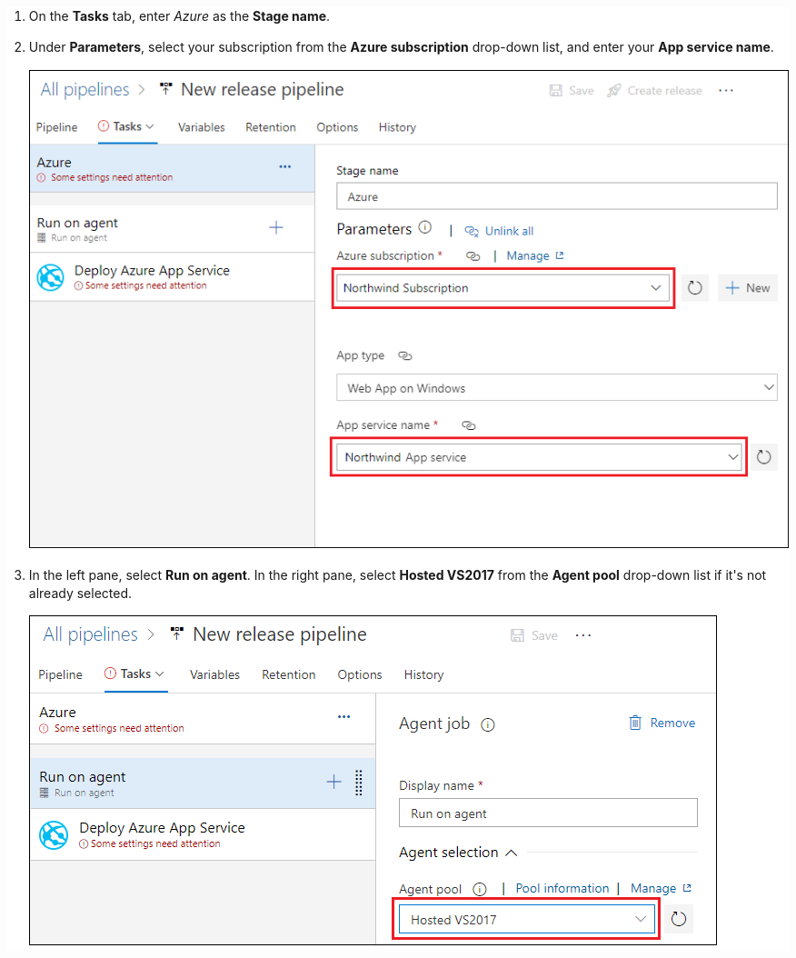 1. On the **Tasks** tab, enter *Azure* as the **Stage name**. 
   
1. Under **Parameters**, select your subscription from the **Azure subscription** drop-down list, and enter your **App service name**.
   
   ![Select subscription and enter App Service name](media/azure-stack-solution-pipeline/stage1.png)
   
1. In the left pane, select **Run on agent**. In the right pane, select **Hosted VS2017** from the **Agent pool** drop-down list if it's not already selected.
   
   ![Select hosted agent](media/azure-stack-solution-pipeline/agentjob.png)
   